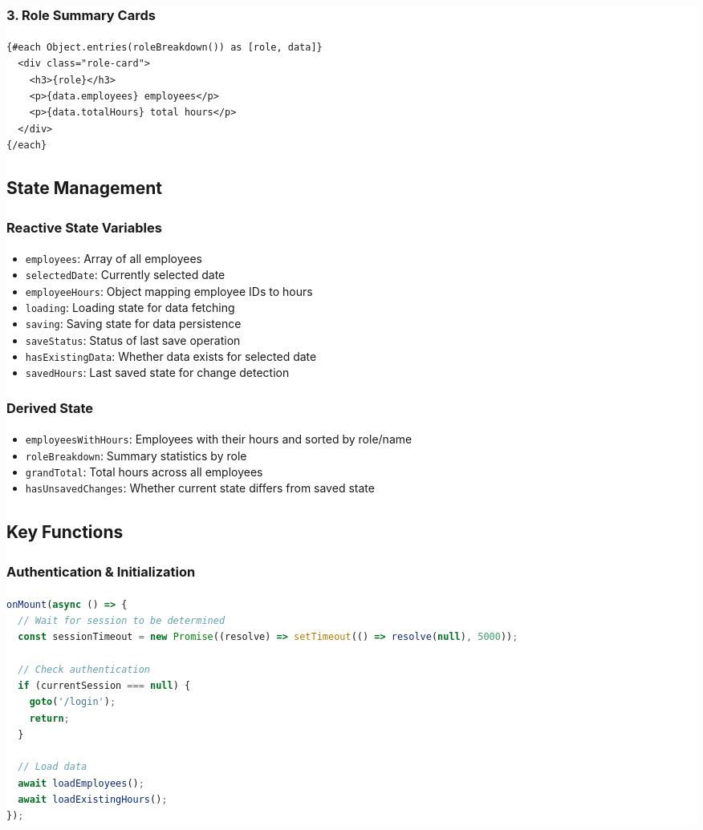 
### 3. Role Summary Cards
```svelte
{#each Object.entries(roleBreakdown()) as [role, data]}
  <div class="role-card">
    <h3>{role}</h3>
    <p>{data.employees} employees</p>
    <p>{data.totalHours} total hours</p>
  </div>
{/each}
```

## State Management

### Reactive State Variables
- `employees`: Array of all employees
- `selectedDate`: Currently selected date
- `employeeHours`: Object mapping employee IDs to hours
- `loading`: Loading state for data fetching
- `saving`: Saving state for data persistence
- `saveStatus`: Status of last save operation
- `hasExistingData`: Whether data exists for selected date
- `savedHours`: Last saved state for change detection

### Derived State
- `employeesWithHours`: Employees with their hours and sorted by role/name
- `roleBreakdown`: Summary statistics by role
- `grandTotal`: Total hours across all employees
- `hasUnsavedChanges`: Whether current state differs from saved state

## Key Functions

### Authentication & Initialization
```typescript
onMount(async () => {
  // Wait for session to be determined
  const sessionTimeout = new Promise((resolve) => setTimeout(() => resolve(null), 5000));
  
  // Check authentication
  if (currentSession === null) {
    goto('/login');
    return;
  }
  
  // Load data
  await loadEmployees();
  await loadExistingHours();
});
```
